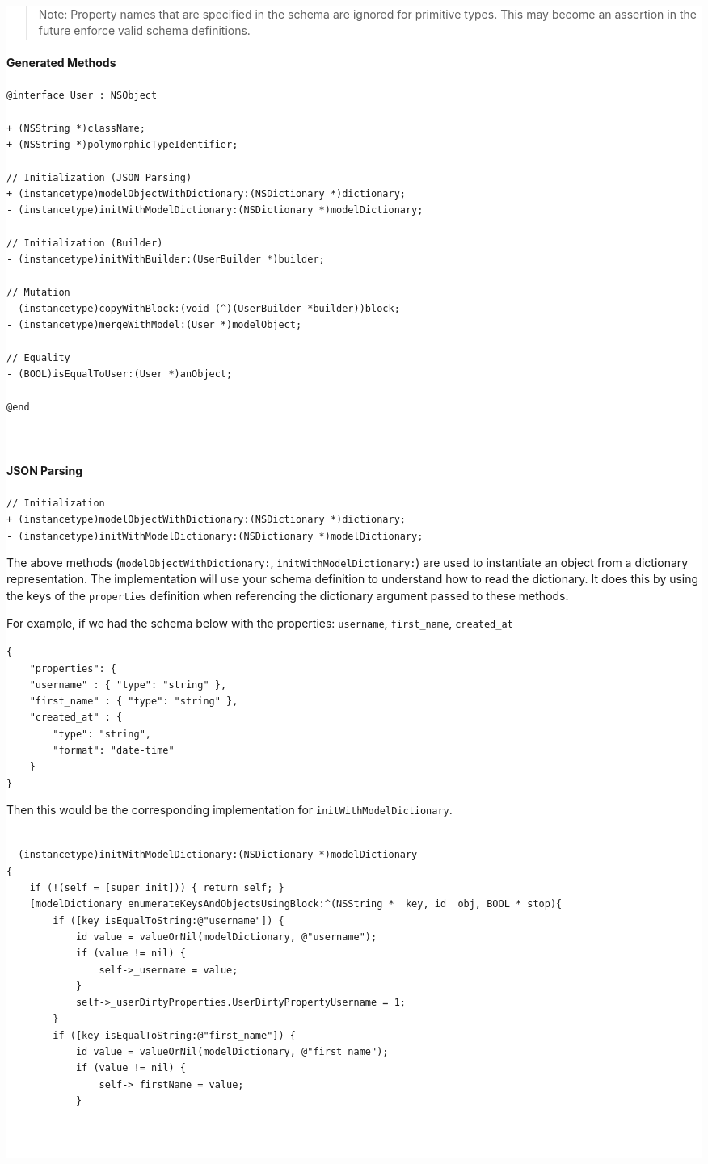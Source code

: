 > Note: Property names that are specified in the schema are ignored for primitive types. This may become an assertion in the future enforce valid schema definitions.

#### Generated Methods
<pre><code class="objc">@interface User : NSObject<NSCopying, NSSecureCoding>

+ (NSString *)className;
+ (NSString *)polymorphicTypeIdentifier;

// Initialization (JSON Parsing)
+ (instancetype)modelObjectWithDictionary:(NSDictionary *)dictionary;
- (instancetype)initWithModelDictionary:(NSDictionary *)modelDictionary;

// Initialization (Builder)
- (instancetype)initWithBuilder:(UserBuilder *)builder;

// Mutation
- (instancetype)copyWithBlock:(void (^)(UserBuilder *builder))block;
- (instancetype)mergeWithModel:(User *)modelObject;

// Equality
- (BOOL)isEqualToUser:(User *)anObject;

@end


</code></pre>

#### JSON Parsing
<pre><code class="objc">// Initialization
+ (instancetype)modelObjectWithDictionary:(NSDictionary *)dictionary;
- (instancetype)initWithModelDictionary:(NSDictionary *)modelDictionary;
</code></pre>

The above methods (`modelObjectWithDictionary:`, `initWithModelDictionary:`) are used to instantiate an object from a dictionary representation. The implementation will use your schema definition to understand how to read the dictionary. It does this by using the keys of the `properties` definition when referencing the dictionary argument passed to these methods.

For example, if we had the schema below with the properties: `username`, `first_name`, `created_at`
<pre><code class="json">{
    "properties": {
	"username" : { "type": "string" },
	"first_name" : { "type": "string" },
	"created_at" : {
		"type": "string",
		"format": "date-time"
	}
}
</code></pre>

Then this would be the corresponding implementation for `initWithModelDictionary`.
<pre><code class="objc">
- (instancetype)initWithModelDictionary:(NSDictionary *)modelDictionary
{
    if (!(self = [super init])) { return self; }
    [modelDictionary enumerateKeysAndObjectsUsingBlock:^(NSString *  key, id  obj, BOOL * stop){
        if ([key isEqualToString:@"username"]) {
            id value = valueOrNil(modelDictionary, @"username");
            if (value != nil) {
                self->_username = value;
            }
            self->_userDirtyProperties.UserDirtyPropertyUsername = 1;
        }
        if ([key isEqualToString:@"first_name"]) {
            id value = valueOrNil(modelDictionary, @"first_name");
            if (value != nil) {
                self->_firstName = value;
            }